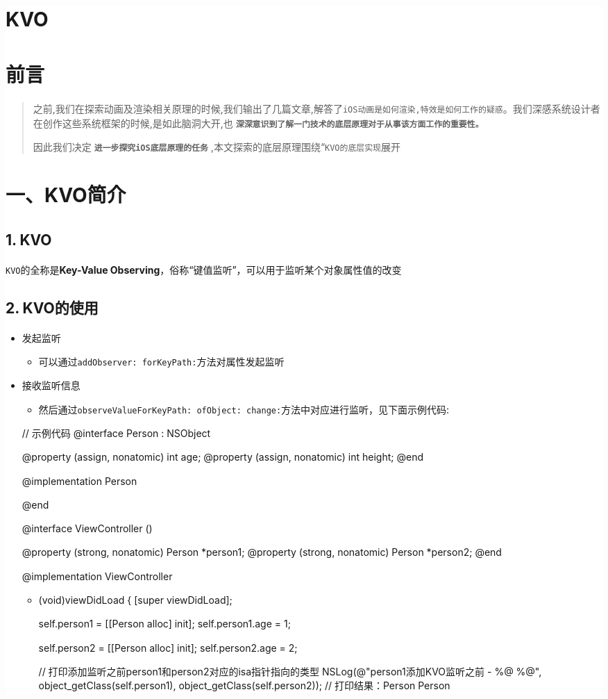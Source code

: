 # KVO

前言
==

> 之前,我们在探索动画及渲染相关原理的时候,我们输出了几篇文章,解答了`iOS动画是如何渲染,特效是如何工作的疑惑`。我们深感系统设计者在创作这些系统框架的时候,是如此脑洞大开,也 **`深深意识到了解一门技术的底层原理对于从事该方面工作的重要性。`**
> 
> 因此我们决定 **`进一步探究iOS底层原理的任务`** ,本文探索的底层原理围绕“`KVO的底层实现`展开

一、KVO简介
=======

1\. KVO
-------

`KVO`的全称是**Key-Value Observing**，俗称“键值监听”，可以用于监听某个对象属性值的改变

2\. KVO的使用
----------

*   发起监听
    *   可以通过`addObserver: forKeyPath:`方法对属性发起监听
*   接收监听信息
    *   然后通过`observeValueForKeyPath: ofObject: change:`方法中对应进行监听，见下面示例代码:

    // 示例代码
    @interface Person : NSObject
    
    @property (assign, nonatomic) int age;
    @property (assign, nonatomic) int height;
    @end
    
    @implementation Person
    
    @end
    
    @interface ViewController ()
    
    @property (strong, nonatomic) Person *person1;
    @property (strong, nonatomic) Person *person2;
    @end
    
    @implementation ViewController
    
    - (void)viewDidLoad {
        [super viewDidLoad];
        
        self.person1 = [[Person alloc] init];
        self.person1.age = 1;
        
        self.person2 = [[Person alloc] init];
        self.person2.age = 2;
        
        // 打印添加监听之前person1和person2对应的isa指针指向的类型
        NSLog(@"person1添加KVO监听之前 - %@ %@",
              object_getClass(self.person1),
              object_getClass(self.person2)); 
        // 打印结果：Person Person
        